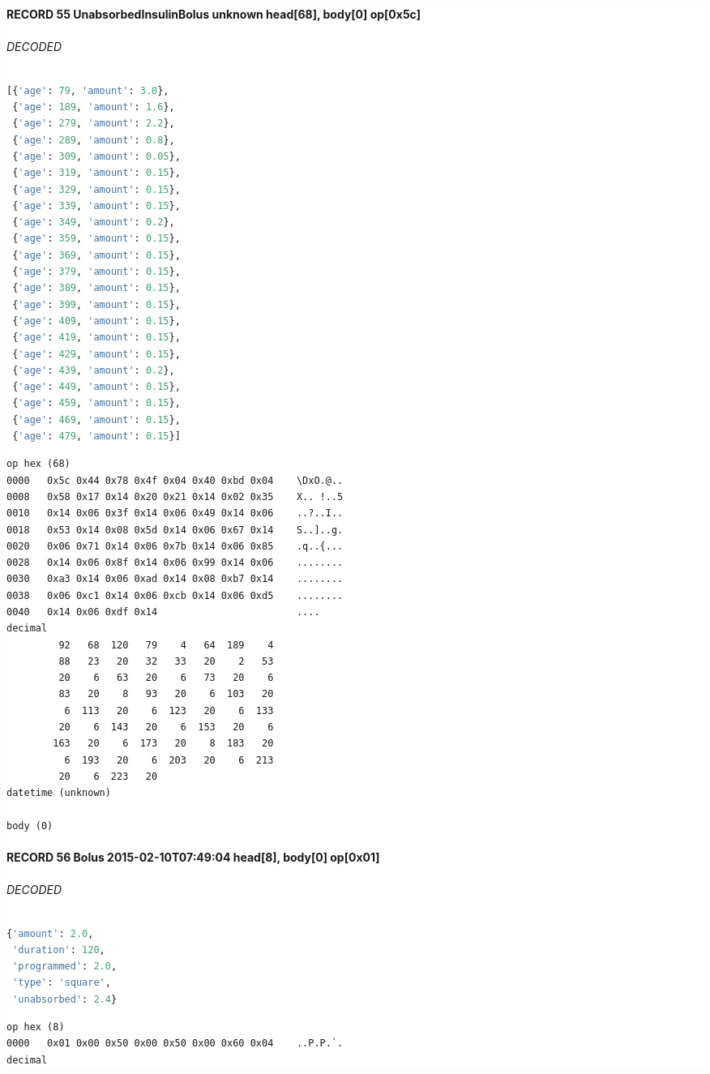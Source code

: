 #### RECORD 55 UnabsorbedInsulinBolus unknown head[68], body[0] op[0x5c]
###### DECODED
```python
[{'age': 79, 'amount': 3.0},
 {'age': 189, 'amount': 1.6},
 {'age': 279, 'amount': 2.2},
 {'age': 289, 'amount': 0.8},
 {'age': 309, 'amount': 0.05},
 {'age': 319, 'amount': 0.15},
 {'age': 329, 'amount': 0.15},
 {'age': 339, 'amount': 0.15},
 {'age': 349, 'amount': 0.2},
 {'age': 359, 'amount': 0.15},
 {'age': 369, 'amount': 0.15},
 {'age': 379, 'amount': 0.15},
 {'age': 389, 'amount': 0.15},
 {'age': 399, 'amount': 0.15},
 {'age': 409, 'amount': 0.15},
 {'age': 419, 'amount': 0.15},
 {'age': 429, 'amount': 0.15},
 {'age': 439, 'amount': 0.2},
 {'age': 449, 'amount': 0.15},
 {'age': 459, 'amount': 0.15},
 {'age': 469, 'amount': 0.15},
 {'age': 479, 'amount': 0.15}]
```
    op hex (68)
    0000   0x5c 0x44 0x78 0x4f 0x04 0x40 0xbd 0x04    \DxO.@..
    0008   0x58 0x17 0x14 0x20 0x21 0x14 0x02 0x35    X.. !..5
    0010   0x14 0x06 0x3f 0x14 0x06 0x49 0x14 0x06    ..?..I..
    0018   0x53 0x14 0x08 0x5d 0x14 0x06 0x67 0x14    S..]..g.
    0020   0x06 0x71 0x14 0x06 0x7b 0x14 0x06 0x85    .q..{...
    0028   0x14 0x06 0x8f 0x14 0x06 0x99 0x14 0x06    ........
    0030   0xa3 0x14 0x06 0xad 0x14 0x08 0xb7 0x14    ........
    0038   0x06 0xc1 0x14 0x06 0xcb 0x14 0x06 0xd5    ........
    0040   0x14 0x06 0xdf 0x14                        ....
    decimal
             92   68  120   79    4   64  189    4
             88   23   20   32   33   20    2   53
             20    6   63   20    6   73   20    6
             83   20    8   93   20    6  103   20
              6  113   20    6  123   20    6  133
             20    6  143   20    6  153   20    6
            163   20    6  173   20    8  183   20
              6  193   20    6  203   20    6  213
             20    6  223   20
    datetime (unknown)

    body (0)

#### RECORD 56 Bolus 2015-02-10T07:49:04 head[8], body[0] op[0x01]
###### DECODED
```python
{'amount': 2.0,
 'duration': 120,
 'programmed': 2.0,
 'type': 'square',
 'unabsorbed': 2.4}
```
    op hex (8)
    0000   0x01 0x00 0x50 0x00 0x50 0x00 0x60 0x04    ..P.P.`.
    decimal